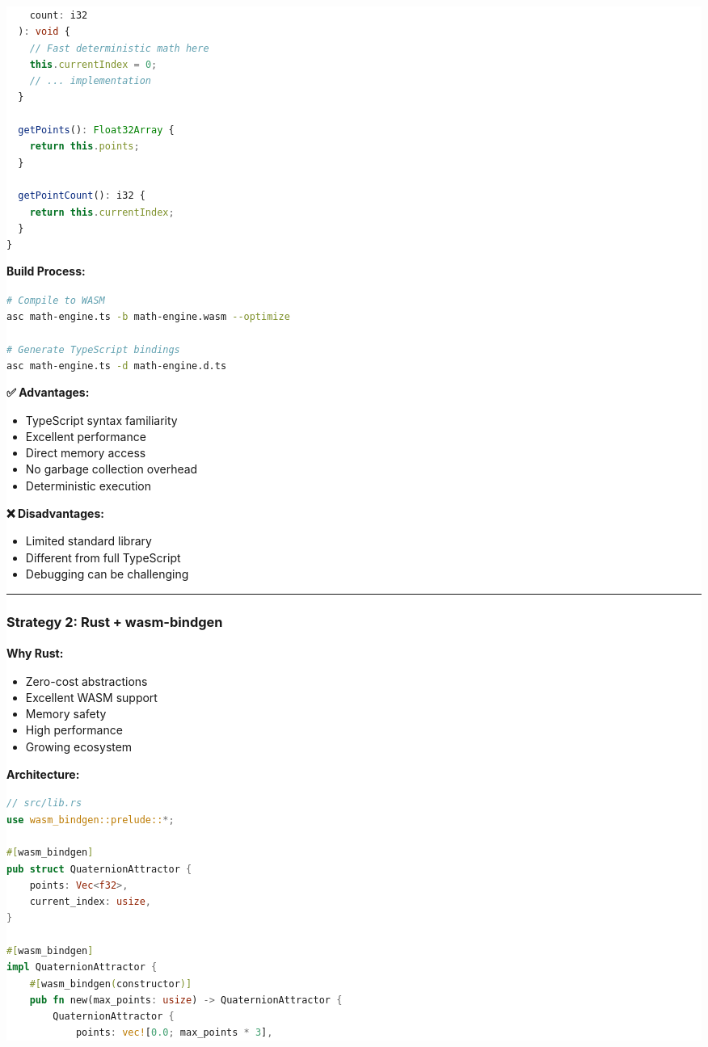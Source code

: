 ```typescript
    count: i32
  ): void {
    // Fast deterministic math here
    this.currentIndex = 0;
    // ... implementation
  }
  
  getPoints(): Float32Array {
    return this.points;
  }
  
  getPointCount(): i32 {
    return this.currentIndex;
  }
}
```

**Build Process:**
```bash
# Compile to WASM
asc math-engine.ts -b math-engine.wasm --optimize

# Generate TypeScript bindings
asc math-engine.ts -d math-engine.d.ts
```

**✅ Advantages:**
- TypeScript syntax familiarity
- Excellent performance
- Direct memory access
- No garbage collection overhead
- Deterministic execution

**❌ Disadvantages:**
- Limited standard library
- Different from full TypeScript
- Debugging can be challenging

---

### **Strategy 2: Rust + wasm-bindgen**

**Why Rust:**
- Zero-cost abstractions
- Excellent WASM support
- Memory safety
- High performance
- Growing ecosystem

**Architecture:**
```rust
// src/lib.rs
use wasm_bindgen::prelude::*;

#[wasm_bindgen]
pub struct QuaternionAttractor {
    points: Vec<f32>,
    current_index: usize,
}

#[wasm_bindgen]
impl QuaternionAttractor {
    #[wasm_bindgen(constructor)]
    pub fn new(max_points: usize) -> QuaternionAttractor {
        QuaternionAttractor {
            points: vec![0.0; max_points * 3],
```